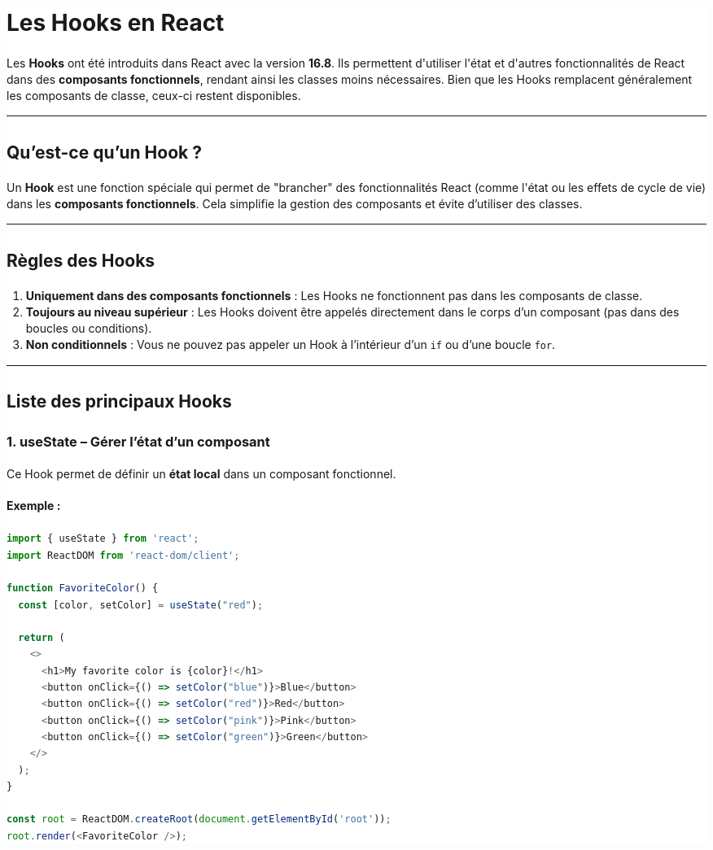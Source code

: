# Les Hooks en React

Les **Hooks** ont été introduits dans React avec la version **16.8**. Ils permettent d'utiliser l'état et d'autres fonctionnalités de React dans des **composants fonctionnels**, rendant ainsi les classes moins nécessaires. Bien que les Hooks remplacent généralement les composants de classe, ceux-ci restent disponibles.

---

## Qu’est-ce qu’un Hook ?

Un **Hook** est une fonction spéciale qui permet de "brancher" des fonctionnalités React (comme l'état ou les effets de cycle de vie) dans les **composants fonctionnels**. Cela simplifie la gestion des composants et évite d’utiliser des classes.

---

## Règles des Hooks

1. **Uniquement dans des composants fonctionnels** : Les Hooks ne fonctionnent pas dans les composants de classe.
2. **Toujours au niveau supérieur** : Les Hooks doivent être appelés directement dans le corps d’un composant (pas dans des boucles ou conditions).
3. **Non conditionnels** : Vous ne pouvez pas appeler un Hook à l’intérieur d’un `if` ou d’une boucle `for`.

---

## Liste des principaux Hooks

### 1. **useState** – Gérer l’état d’un composant

Ce Hook permet de définir un **état local** dans un composant fonctionnel.

#### Exemple :

```javascript
import { useState } from 'react';
import ReactDOM from 'react-dom/client';

function FavoriteColor() {
  const [color, setColor] = useState("red");

  return (
    <>
      <h1>My favorite color is {color}!</h1>
      <button onClick={() => setColor("blue")}>Blue</button>
      <button onClick={() => setColor("red")}>Red</button>
      <button onClick={() => setColor("pink")}>Pink</button>
      <button onClick={() => setColor("green")}>Green</button>
    </>
  );
}

const root = ReactDOM.createRoot(document.getElementById('root'));
root.render(<FavoriteColor />);
```
